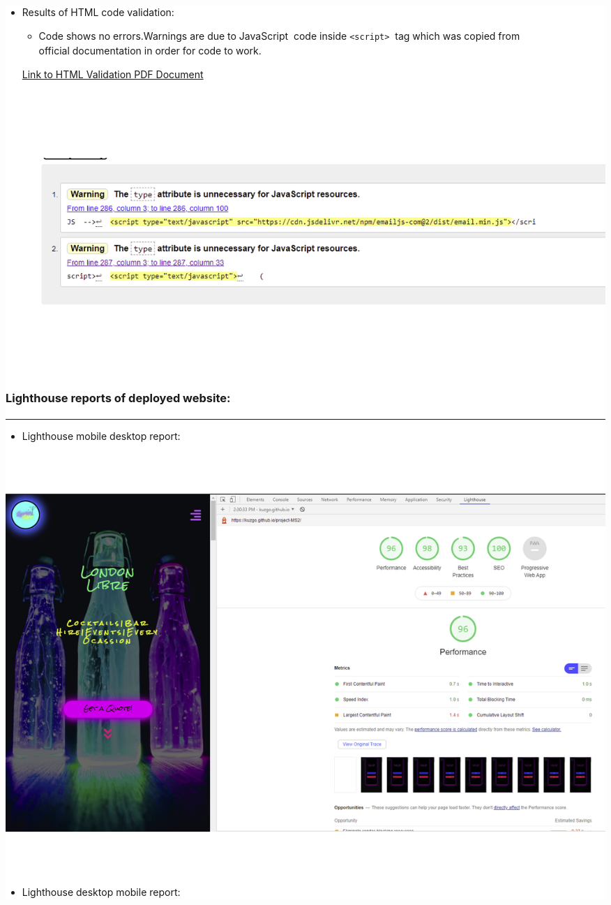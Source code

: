   - Results of HTML code validation:

    - Code shows no errors.Warnings are due to JavaScript  code inside `<script>`  tag which was copied from official documentation in order for code to work.


     <a href="assets/docs/html-final-doc.pdf" target="_blank" >Link to HTML Validation PDF Document</a>


      <p><img src="assets/docs/html-final-test.PNG" style="min-width:60%" height="400" alt="HTML Validator"></p>

### Lighthouse reports of deployed website:
---
  - Lighthouse mobile desktop  report:

  <p><img src="assets/docs/lighthouse-final-desktop.PNG" style="min-width:60%" height="600" alt="Lighthouse report"></p>

  - Lighthouse desktop mobile report:
